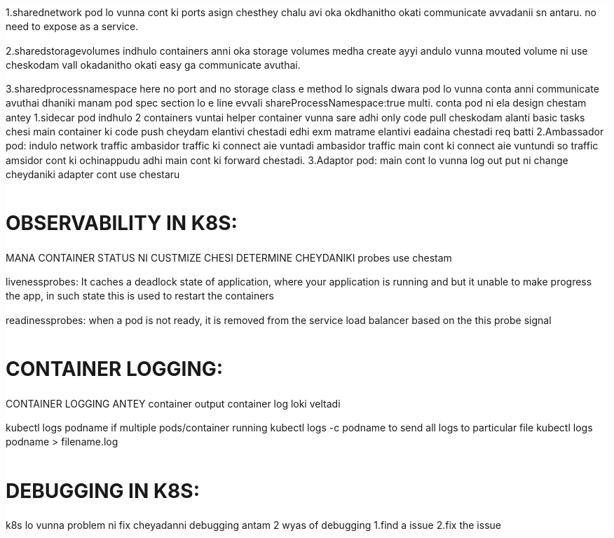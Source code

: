 1.sharednetwork
pod lo vunna cont ki ports asign chesthey chalu
avi oka okdhanitho okati communicate avvadanii sn antaru.
no need to expose as a service.

2.sharedstoragevolumes
indhulo containers anni oka storage volumes medha create ayyi
andulo vunna mouted volume ni use cheskodam vall
okadanitho okati easy ga communicate avuthai.

3.sharedprocessnamespace
here no port and no storage class
e method lo signals dwara pod lo vunna conta anni communicate avuthai
dhaniki manam pod spec section lo e line evvali
shareProcessNamespace:true 
multi. conta pod ni ela design chestam antey
1.sidecar pod
indhulo 2 containers vuntai helper container vunna sare
adhi only code pull cheskodam alanti basic tasks chesi main
container ki code push cheydam elantivi chestadi edhi exm matrame
elantivi eadaina chestadi req batti
2.Ambassador pod:
indulo network traffic ambasidor traffic ki connect aie vuntadi
ambasidor traffic main cont ki connect aie vuntundi
so traffic amsidor cont ki ochinappudu adhi main cont ki forward chestadi.
3.Adaptor pod:
main cont lo vunna log out put ni change cheydaniki adapter cont use chestaru

OBSERVABILITY IN K8S:
======================
MANA CONTAINER STATUS NI CUSTMIZE CHESI DETERMINE CHEYDANIKI 
probes use chestam

livenessprobes: 
It caches a deadlock state of application, 
where your application is running and but it unable to make progress the app,
in such state this is used to restart the containers

readinessprobes:
when a pod is not ready, it is removed from
the service load balancer based on the this probe signal

CONTAINER LOGGING:
==================
CONTAINER LOGGING ANTEY container output container log loki veltadi

kubectl logs podname
if multiple pods/container running 
kubectl logs -c podname
to send all logs to particular file
kubectl logs podname > filename.log

DEBUGGING IN K8S:
=================
k8s lo vunna problem ni fix cheyadanni debugging antam
2 wyas of debugging
1.find a issue
2.fix the issue
